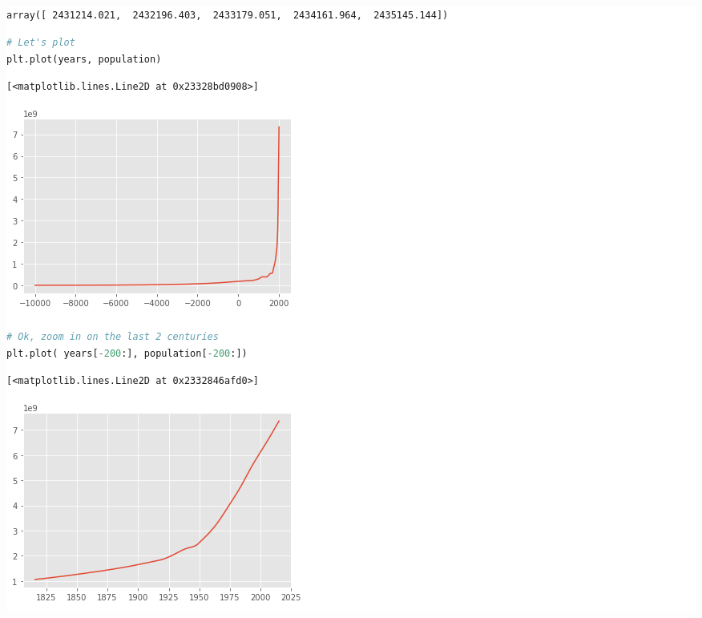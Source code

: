     array([ 2431214.021,  2432196.403,  2433179.051,  2434161.964,  2435145.144])




```python
# Let's plot
plt.plot(years, population)
```




    [<matplotlib.lines.Line2D at 0x23328bd0908>]




![png](Week5_matplotlib-s_files/Week5_matplotlib-s_35_1.png)



```python
# Ok, zoom in on the last 2 centuries
plt.plot( years[-200:], population[-200:])
```




    [<matplotlib.lines.Line2D at 0x2332846afd0>]




![png](Week5_matplotlib-s_files/Week5_matplotlib-s_36_1.png)
